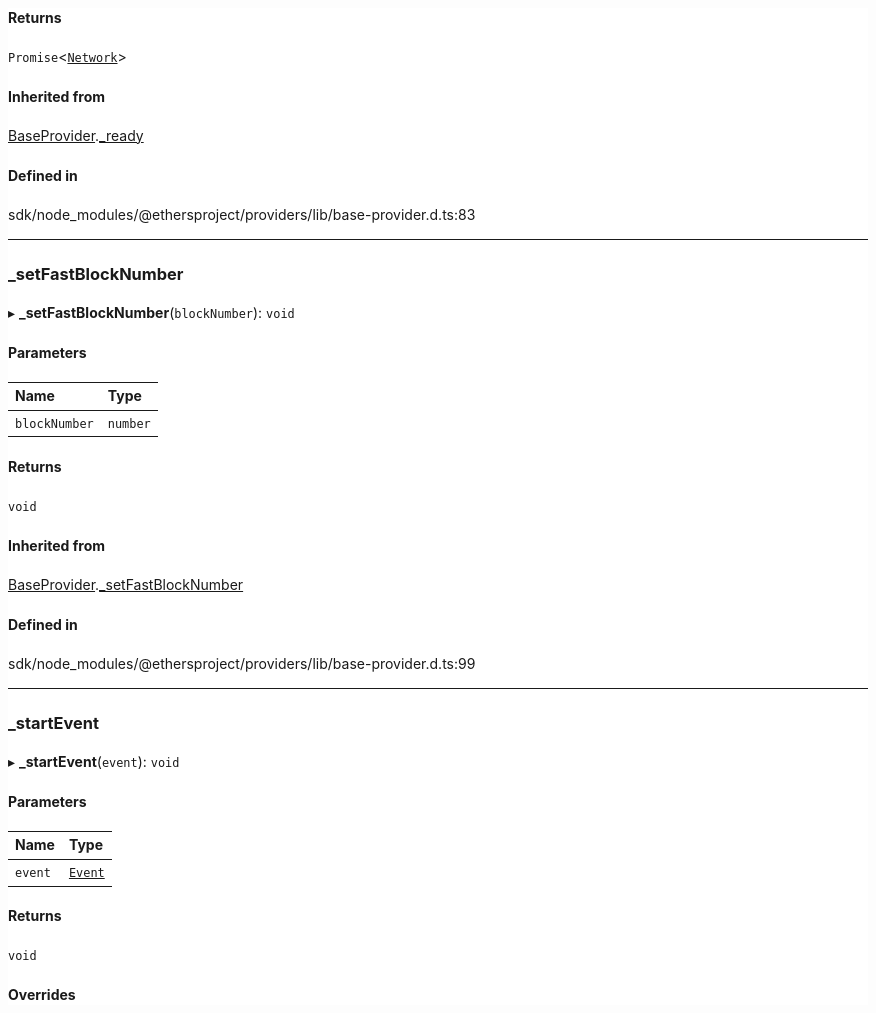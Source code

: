 #### Returns

`Promise`<[`Network`](../modules/akashaproject_ui_app_loader._internal_.md#network)\>

#### Inherited from

[BaseProvider](akashaproject_ui_app_loader._internal_.BaseProvider.md).[_ready](akashaproject_ui_app_loader._internal_.BaseProvider.md#_ready)

#### Defined in

sdk/node_modules/@ethersproject/providers/lib/base-provider.d.ts:83

___

### \_setFastBlockNumber

▸ **_setFastBlockNumber**(`blockNumber`): `void`

#### Parameters

| Name | Type |
| :------ | :------ |
| `blockNumber` | `number` |

#### Returns

`void`

#### Inherited from

[BaseProvider](akashaproject_ui_app_loader._internal_.BaseProvider.md).[_setFastBlockNumber](akashaproject_ui_app_loader._internal_.BaseProvider.md#_setfastblocknumber)

#### Defined in

sdk/node_modules/@ethersproject/providers/lib/base-provider.d.ts:99

___

### \_startEvent

▸ **_startEvent**(`event`): `void`

#### Parameters

| Name | Type |
| :------ | :------ |
| `event` | [`Event`](akashaproject_ui_app_loader._internal_.Event.md) |

#### Returns

`void`

#### Overrides
